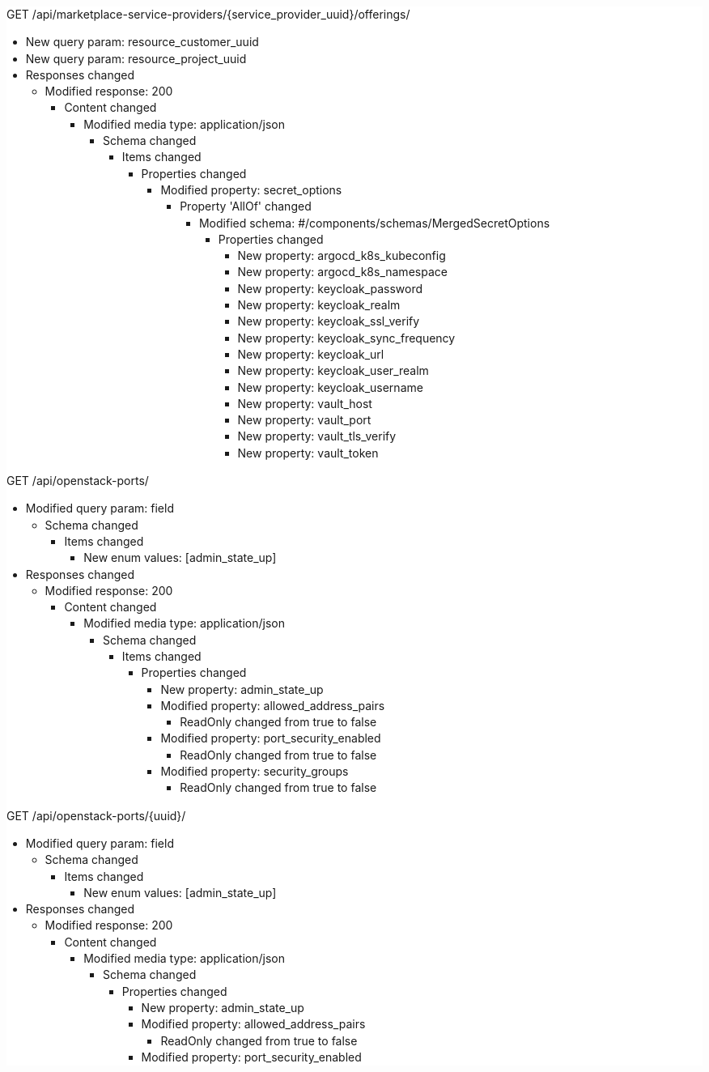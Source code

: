 GET /api/marketplace-service-providers/{service_provider_uuid}/offerings/

- New query param: resource_customer_uuid
- New query param: resource_project_uuid
- Responses changed
  - Modified response: 200
    - Content changed
      - Modified media type: application/json
        - Schema changed
          - Items changed
            - Properties changed
              - Modified property: secret_options
                - Property 'AllOf' changed
                  - Modified schema: #/components/schemas/MergedSecretOptions
                    - Properties changed
                      - New property: argocd_k8s_kubeconfig
                      - New property: argocd_k8s_namespace
                      - New property: keycloak_password
                      - New property: keycloak_realm
                      - New property: keycloak_ssl_verify
                      - New property: keycloak_sync_frequency
                      - New property: keycloak_url
                      - New property: keycloak_user_realm
                      - New property: keycloak_username
                      - New property: vault_host
                      - New property: vault_port
                      - New property: vault_tls_verify
                      - New property: vault_token

GET /api/openstack-ports/

- Modified query param: field
  - Schema changed
    - Items changed
      - New enum values: [admin_state_up]
- Responses changed
  - Modified response: 200
    - Content changed
      - Modified media type: application/json
        - Schema changed
          - Items changed
            - Properties changed
              - New property: admin_state_up
              - Modified property: allowed_address_pairs
                - ReadOnly changed from true to false
              - Modified property: port_security_enabled
                - ReadOnly changed from true to false
              - Modified property: security_groups
                - ReadOnly changed from true to false

GET /api/openstack-ports/{uuid}/

- Modified query param: field
  - Schema changed
    - Items changed
      - New enum values: [admin_state_up]
- Responses changed
  - Modified response: 200
    - Content changed
      - Modified media type: application/json
        - Schema changed
          - Properties changed
            - New property: admin_state_up
            - Modified property: allowed_address_pairs
              - ReadOnly changed from true to false
            - Modified property: port_security_enabled
